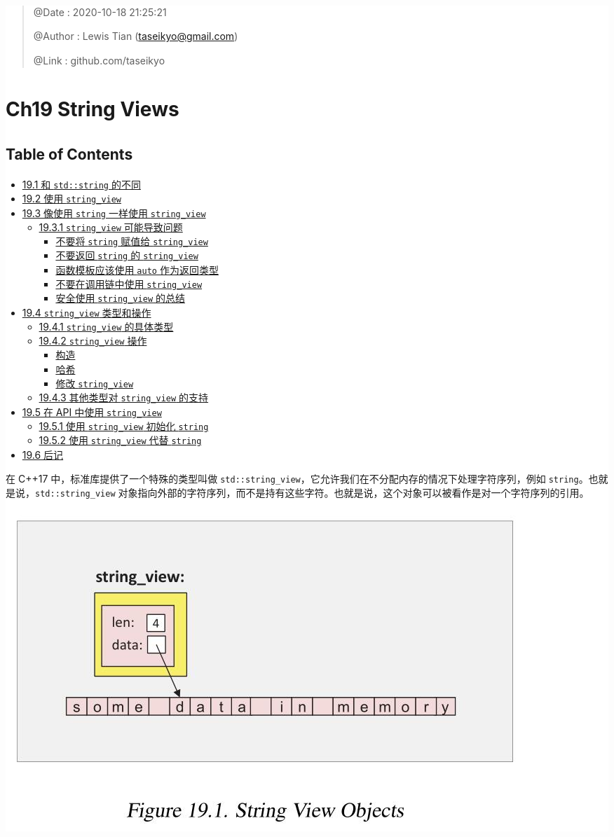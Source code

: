 > @Date    : 2020-10-18 21:25:21
>
> @Author  : Lewis Tian (taseikyo@gmail.com)
>
> @Link    : github.com/taseikyo

# Ch19 String Views

## Table of Contents

- [19.1 和 `std::string` 的不同](#191-和-stdstring-的不同)
- [19.2 使用 `string_view`](#192-使用-string_view)
- [19.3 像使用 `string` 一样使用 `string_view`](#193-像使用-string-一样使用-string_view)
	- [19.3.1 `string_view` 可能导致问题](#1931-string_view-可能导致问题)
		- [不要将 `string` 赋值给 `string_view`](#不要将-string-赋值给-string_view)
		- [不要返回 `string` 的 `string_view`](#不要返回-string-的-string_view)
		- [函数模板应该使用 `auto` 作为返回类型](#函数模板应该使用-auto-作为返回类型)
		- [不要在调用链中使用 `string_view`](#不要在调用链中使用-string_view)
		- [安全使用 `string_view` 的总结](#安全使用-string_view-的总结)
- [19.4 `string_view` 类型和操作](#194-string_view-类型和操作)
	- [19.4.1 `string_view` 的具体类型](#1941-string_view-的具体类型)
	- [19.4.2 `string_view` 操作](#1942-string_view-操作)
		- [构造](#构造)
		- [哈希](#哈希)
		- [修改 `string_view`](#修改-string_view)
	- [19.4.3 其他类型对 `string_view` 的支持](#1943-其他类型对-string_view-的支持)
- [19.5 在 API 中使用 `string_view`](#195-在-api-中使用-string_view)
	- [19.5.1 使用 `string_view` 初始化 `string`](#1951-使用-string_view-初始化-string)
	- [19.5.2 使用 `string_view` 代替 `string`](#1952-使用-string_view-代替-string)
- [19.6 后记](#196-后记)

在 C++17 中，标准库提供了一个特殊的类型叫做 `std::string_view`，它允许我们在不分配内存的情况下处理字符序列，例如 `string`。也就是说，`std::string_view` 对象指向外部的字符序列，而不是持有这些字符。也就是说，这个对象可以被看作是对一个字符序列的引用。

![](../../../images/2020/10/19-1-string-view-objects.jpg)
